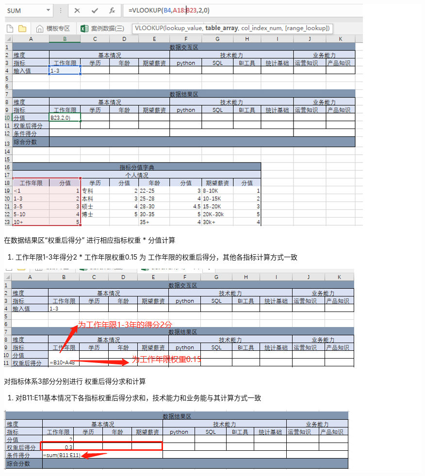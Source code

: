 ![](图片/2.11/6.png)

   在数据结果区“权重后得分” 进行相应指标权重 * 分值计算

1. 工作年限1-3年得分2 * 工作年限权重0.15 为 工作年限的权重后得分，其他各指标计算方式一致

![](图片/2.11/7.png)

   对指标体系3部分分别进行 权重后得分求和计算

1. 对B11:E11基本情况下各指标权重后得分求和，技术能力和业务能与其计算方式一致

![](图片/2.11/8.png)
